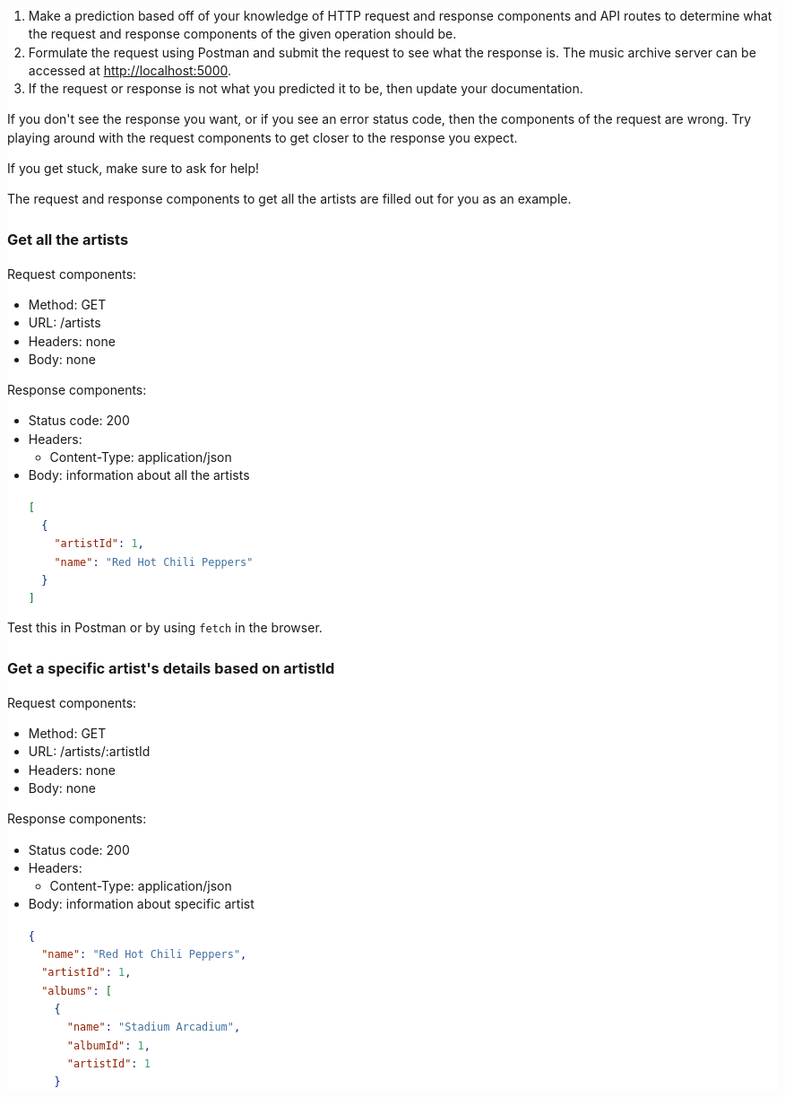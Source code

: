 1. Make a prediction based off of your knowledge of HTTP request and response
   components and API routes to determine what the request and response
   components of the given operation should be.
2. Formulate the request using Postman and submit the request to see what the
   response is. The music archive server can be accessed at
   [http://localhost:5000].
3. If the request or response is not what you predicted it to be, then update
   your documentation.

If you don't see the response you want, or if you see an error status code, then
the components of the request are wrong. Try playing around with the request
components to get closer to the response you expect.

If you get stuck, make sure to ask for help!

The request and response components to get all the artists are filled out for
you as an example.

### Get all the artists

Request components:

- Method: GET
- URL: /artists
- Headers: none
- Body: none

Response components:

- Status code: 200
- Headers:
  - Content-Type: application/json
- Body: information about all the artists
  ```json
  [
    {
      "artistId": 1,
      "name": "Red Hot Chili Peppers"
    }
  ]
  ```

Test this in Postman or by using `fetch` in the browser.

### Get a specific artist's details based on artistId

Request components:

- Method: GET
- URL: /artists/:artistId
- Headers: none
- Body: none

Response components:

- Status code: 200
- Headers:
  - Content-Type: application/json
- Body: information about specific artist
  ```json
  {
    "name": "Red Hot Chili Peppers",
    "artistId": 1,
    "albums": [
      {
        "name": "Stadium Arcadium",
        "albumId": 1,
        "artistId": 1
      }
  ```

[http://localhost:5000]: http://localhost:5000
[starter]: https://github.com/appacademy/practice-for-week-08-music-archive-docs-long-practice